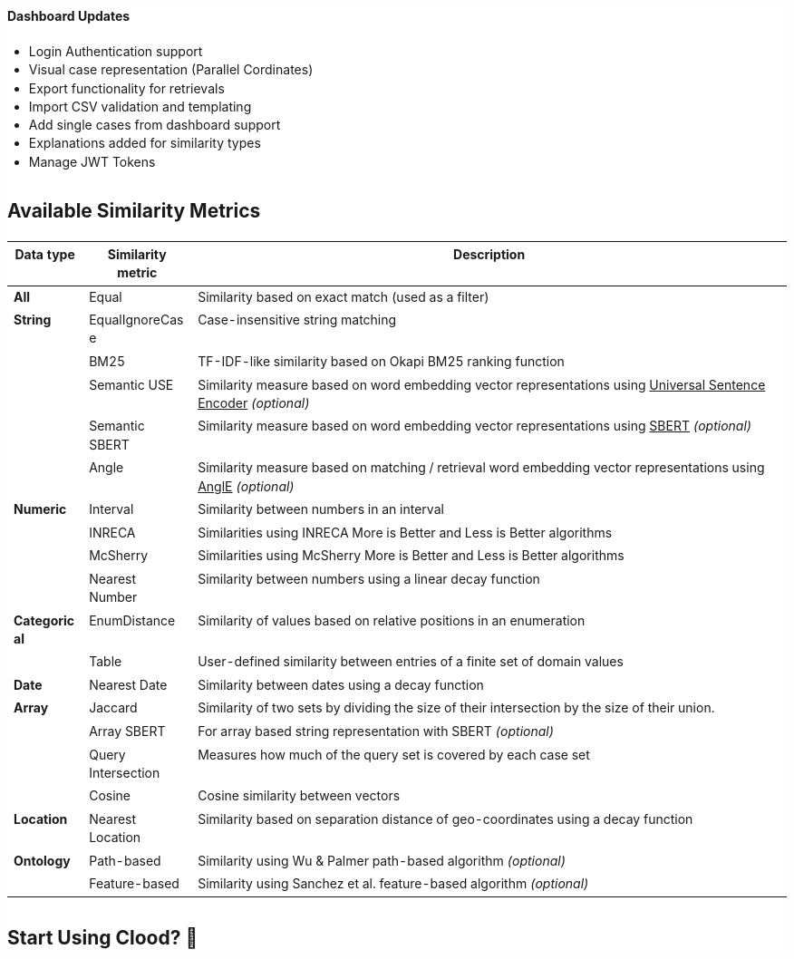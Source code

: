 #### Dashboard Updates
- Login Authentication support
- Visual case representation (Parallel Cordinates)
- Export functionality for retrievals
- Import CSV  validation and templating
- Add single cases from dashboard support
- Explanations added for similarity types
- Manage JWT Tokens


## Available Similarity Metrics

| Data type       | Similarity metric | Description                                                                                        |
|-----------------|-------------------|----------------------------------------------------------------------------------------------------|
| **All**         | Equal             | Similarity based on exact match (used as a filter)                                                 |
| **String**      | EqualIgnoreCase   | Case-insensitive string matching                                                                   |
|                 | BM25              | TF-IDF-like similarity based on Okapi BM25 ranking function                                        |
|                 | Semantic USE      | Similarity measure based on word embedding vector representations using [Universal Sentence Encoder](https://github.com/tensorflow/tfjs-models/tree/master/universal-sentence-encoder) _(optional)_ |
|                 | Semantic SBERT    | Similarity measure based on word embedding vector representations using [SBERT](https://www.sbert.net/) _(optional)_ |
|                 | Angle             | Similarity measure based on matching / retrieval word embedding vector representations using [AnglE](https://github.com/SeanLee97/AnglE) _(optional)_ |
| **Numeric**     | Interval          | Similarity between numbers in an interval                                                          |
|                 | INRECA            | Similarities using INRECA More is Better and Less is Better algorithms                             |
|                 | McSherry          | Similarities using McSherry More is Better and Less is Better algorithms                           |
|                 | Nearest Number    | Similarity between numbers using a linear decay function                                           |
| **Categorical** | EnumDistance      | Similarity of values based on relative positions in an enumeration                                 |
|                 | Table             | User-defined similarity between entries of a finite set of domain values                           |
| **Date**        | Nearest Date      | Similarity between dates using a decay function                                                    |
| **Array**       | Jaccard           | Similarity of two sets by dividing the size of their intersection by the size of their union.                                                          |
|                 | Array SBERT       | For array based string representation with SBERT _(optional)_                                      |
|                 | Query Intersection| Measures how much of the query set is covered by each case set                                     |
|                 | Cosine            | Cosine similarity between vectors                                      |
| **Location**    | Nearest Location  | Similarity based on separation distance of geo-coordinates using a decay function                  |
| **Ontology**    | Path-based        | Similarity using Wu & Palmer path-based algorithm _(optional)_                                                 |
|                 | Feature-based     | Similarity using Sanchez et al. feature-based algorithm _(optional)_                                            |


## Start Using Clood? 🚀
